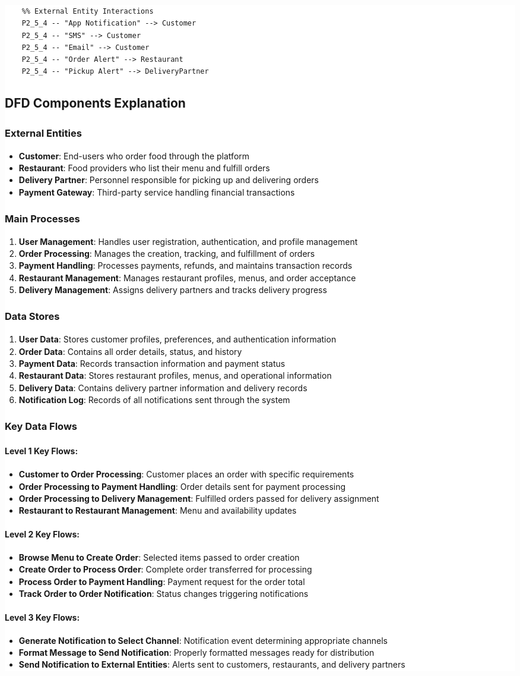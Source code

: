 ```mermaid
    %% External Entity Interactions
    P2_5_4 -- "App Notification" --> Customer
    P2_5_4 -- "SMS" --> Customer
    P2_5_4 -- "Email" --> Customer
    P2_5_4 -- "Order Alert" --> Restaurant
    P2_5_4 -- "Pickup Alert" --> DeliveryPartner
```

## DFD Components Explanation

### External Entities
- **Customer**: End-users who order food through the platform
- **Restaurant**: Food providers who list their menu and fulfill orders
- **Delivery Partner**: Personnel responsible for picking up and delivering orders
- **Payment Gateway**: Third-party service handling financial transactions

### Main Processes
1. **User Management**: Handles user registration, authentication, and profile management
2. **Order Processing**: Manages the creation, tracking, and fulfillment of orders
3. **Payment Handling**: Processes payments, refunds, and maintains transaction records
4. **Restaurant Management**: Manages restaurant profiles, menus, and order acceptance
5. **Delivery Management**: Assigns delivery partners and tracks delivery progress

### Data Stores
1. **User Data**: Stores customer profiles, preferences, and authentication information
2. **Order Data**: Contains all order details, status, and history
3. **Payment Data**: Records transaction information and payment status
4. **Restaurant Data**: Stores restaurant profiles, menus, and operational information
5. **Delivery Data**: Contains delivery partner information and delivery records
6. **Notification Log**: Records of all notifications sent through the system

### Key Data Flows

#### Level 1 Key Flows:
- **Customer to Order Processing**: Customer places an order with specific requirements
- **Order Processing to Payment Handling**: Order details sent for payment processing
- **Order Processing to Delivery Management**: Fulfilled orders passed for delivery assignment
- **Restaurant to Restaurant Management**: Menu and availability updates

#### Level 2 Key Flows:
- **Browse Menu to Create Order**: Selected items passed to order creation
- **Create Order to Process Order**: Complete order transferred for processing
- **Process Order to Payment Handling**: Payment request for the order total
- **Track Order to Order Notification**: Status changes triggering notifications

#### Level 3 Key Flows:
- **Generate Notification to Select Channel**: Notification event determining appropriate channels
- **Format Message to Send Notification**: Properly formatted messages ready for distribution
- **Send Notification to External Entities**: Alerts sent to customers, restaurants, and delivery partners
